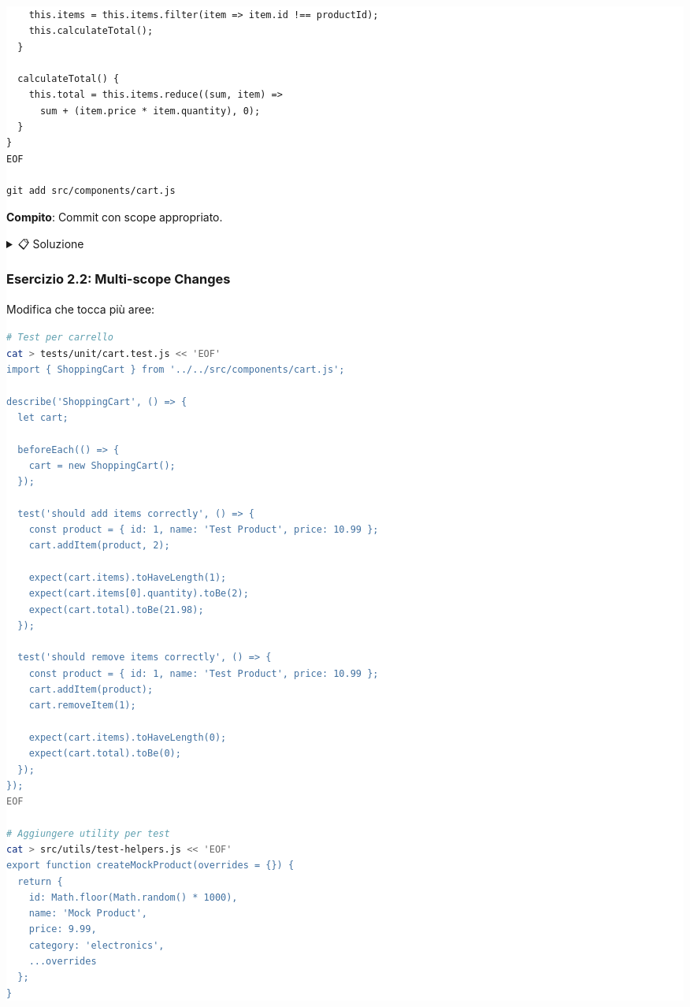 ```
    this.items = this.items.filter(item => item.id !== productId);
    this.calculateTotal();
  }

  calculateTotal() {
    this.total = this.items.reduce((sum, item) => 
      sum + (item.price * item.quantity), 0);
  }
}
EOF

git add src/components/cart.js
```

**Compito**: Commit con scope appropriato.

<details><summary>📋 Soluzione</summary></details>

### Esercizio 2.2: Multi-scope Changes
Modifica che tocca più aree:

```bash
# Test per carrello
cat > tests/unit/cart.test.js << 'EOF'
import { ShoppingCart } from '../../src/components/cart.js';

describe('ShoppingCart', () => {
  let cart;

  beforeEach(() => {
    cart = new ShoppingCart();
  });

  test('should add items correctly', () => {
    const product = { id: 1, name: 'Test Product', price: 10.99 };
    cart.addItem(product, 2);
    
    expect(cart.items).toHaveLength(1);
    expect(cart.items[0].quantity).toBe(2);
    expect(cart.total).toBe(21.98);
  });

  test('should remove items correctly', () => {
    const product = { id: 1, name: 'Test Product', price: 10.99 };
    cart.addItem(product);
    cart.removeItem(1);
    
    expect(cart.items).toHaveLength(0);
    expect(cart.total).toBe(0);
  });
});
EOF

# Aggiungere utility per test
cat > src/utils/test-helpers.js << 'EOF'
export function createMockProduct(overrides = {}) {
  return {
    id: Math.floor(Math.random() * 1000),
    name: 'Mock Product',
    price: 9.99,
    category: 'electronics',
    ...overrides
  };
}
```